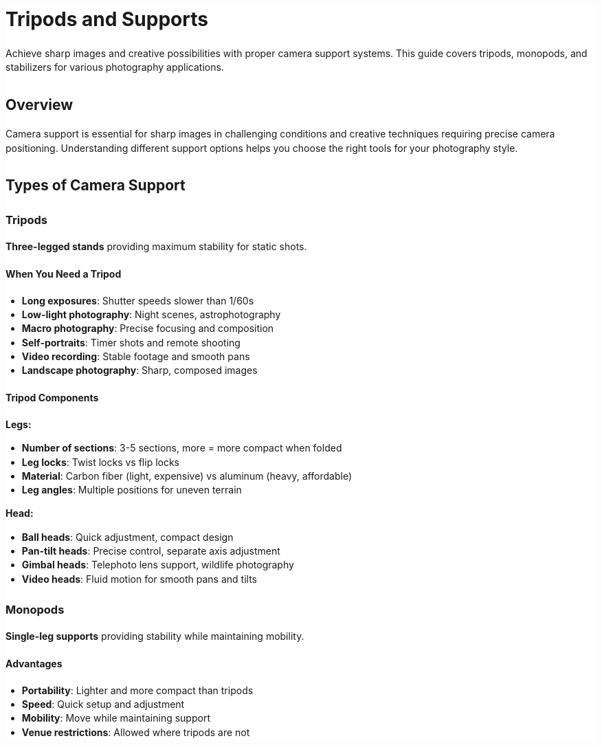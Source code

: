# Tripods and Supports

Achieve sharp images and creative possibilities with proper camera support systems. This guide covers tripods, monopods, and stabilizers for various photography applications.

## Overview

Camera support is essential for sharp images in challenging conditions and creative techniques requiring precise camera positioning. Understanding different support options helps you choose the right tools for your photography style.

## Types of Camera Support

### Tripods

**Three-legged stands** providing maximum stability for static shots.

#### When You Need a Tripod

- **Long exposures**: Shutter speeds slower than 1/60s
- **Low-light photography**: Night scenes, astrophotography
- **Macro photography**: Precise focusing and composition
- **Self-portraits**: Timer shots and remote shooting
- **Video recording**: Stable footage and smooth pans
- **Landscape photography**: Sharp, composed images

#### Tripod Components

**Legs:**

- **Number of sections**: 3-5 sections, more = more compact when folded
- **Leg locks**: Twist locks vs flip locks
- **Material**: Carbon fiber (light, expensive) vs aluminum (heavy, affordable)
- **Leg angles**: Multiple positions for uneven terrain

**Head:**

- **Ball heads**: Quick adjustment, compact design
- **Pan-tilt heads**: Precise control, separate axis adjustment
- **Gimbal heads**: Telephoto lens support, wildlife photography
- **Video heads**: Fluid motion for smooth pans and tilts

### Monopods

**Single-leg supports** providing stability while maintaining mobility.

#### Advantages

- **Portability**: Lighter and more compact than tripods
- **Speed**: Quick setup and adjustment
- **Mobility**: Move while maintaining support
- **Venue restrictions**: Allowed where tripods are not
